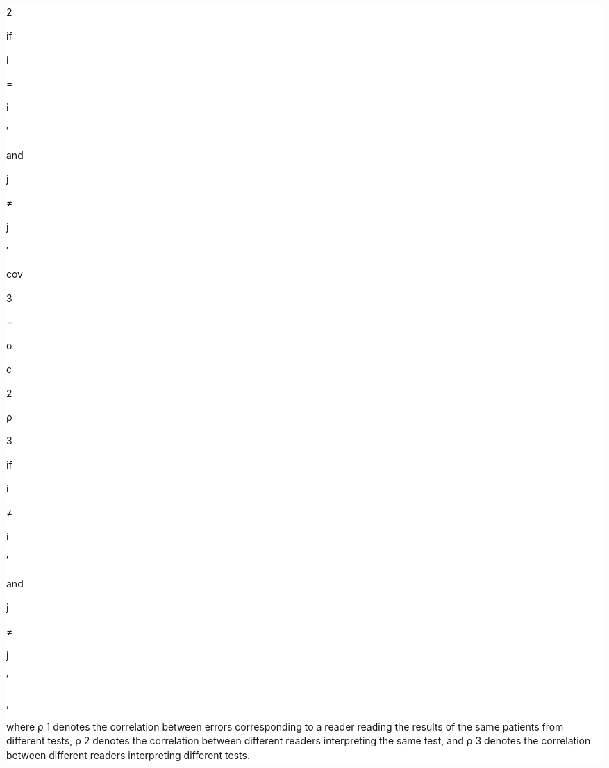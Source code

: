 2

if

i

=

i

′

and

j

≠

j

′

cov

3

=

σ

c

2

ρ

3

if

i

≠

i

′

and

j

≠

j

′

,


where ρ  1 denotes the correlation between errors corresponding to a reader reading the results of the same patients from different tests, ρ  2 denotes the correlation between different readers interpreting the same test, and ρ  3 denotes the correlation between different readers interpreting different tests.
